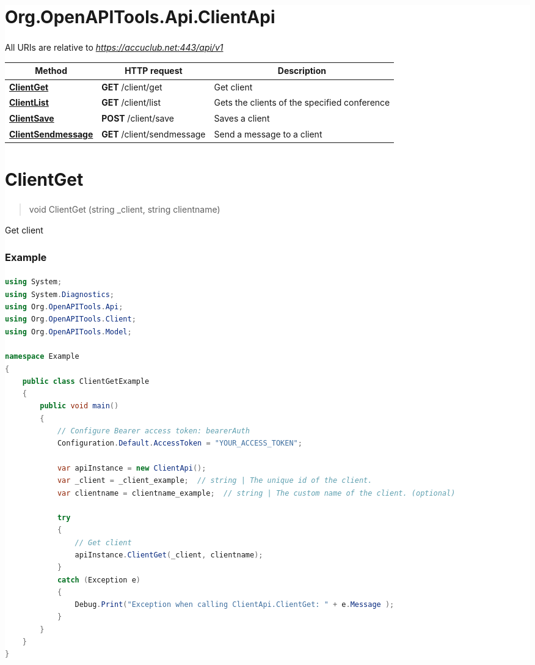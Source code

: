 # Org.OpenAPITools.Api.ClientApi

All URIs are relative to *https://accuclub.net:443/api/v1*

Method | HTTP request | Description
------------- | ------------- | -------------
[**ClientGet**](ClientApi.md#clientget) | **GET** /client/get | Get client
[**ClientList**](ClientApi.md#clientlist) | **GET** /client/list | Gets the clients of the specified conference
[**ClientSave**](ClientApi.md#clientsave) | **POST** /client/save | Saves a client
[**ClientSendmessage**](ClientApi.md#clientsendmessage) | **GET** /client/sendmessage | Send a message to a client


<a name="clientget"></a>
# **ClientGet**
> void ClientGet (string _client, string clientname)

Get client

### Example
```csharp
using System;
using System.Diagnostics;
using Org.OpenAPITools.Api;
using Org.OpenAPITools.Client;
using Org.OpenAPITools.Model;

namespace Example
{
    public class ClientGetExample
    {
        public void main()
        {
            // Configure Bearer access token: bearerAuth
            Configuration.Default.AccessToken = "YOUR_ACCESS_TOKEN";

            var apiInstance = new ClientApi();
            var _client = _client_example;  // string | The unique id of the client.
            var clientname = clientname_example;  // string | The custom name of the client. (optional) 

            try
            {
                // Get client
                apiInstance.ClientGet(_client, clientname);
            }
            catch (Exception e)
            {
                Debug.Print("Exception when calling ClientApi.ClientGet: " + e.Message );
            }
        }
    }
}
```
